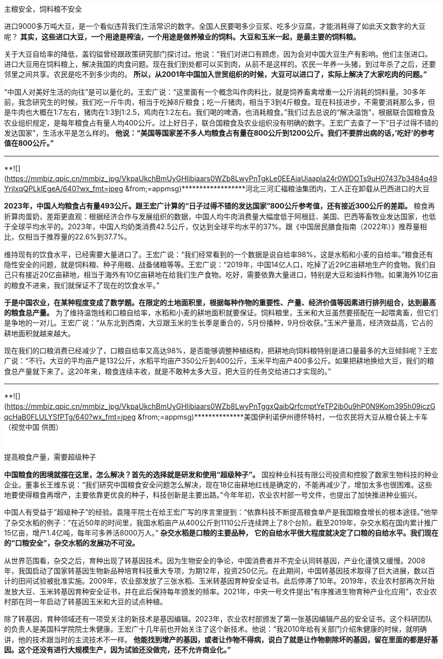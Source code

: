 主粮安全，饲料粮不安全

进口9000多万吨大豆，是一个看似违背我们生活常识的数字。全国人民要喝多少豆浆、吃多少豆腐，才能消耗得了如此天文数字的大豆呢？
**其实，这些进口大豆，一个用途是榨油，一个用途是做养殖业的饲料。大豆和玉米一起，是最主要的饲料粮。**

关于大豆自给率的降低，盖钧镒曾经跟政策研究部门探讨过。他说：“我们对进口有顾虑，因为会对中国大豆生产有影响。他们主张进口。进口大豆用在饲料粮上，解决我国的肉食问题。现在我们到处都可以买到肉，从前不是这样的。农民一年养一头猪，到过年杀了之后，还要邻里之间共享。农民是吃不到多少肉的。
**所以，从2001年中国加入世贸组织的时候，大豆可以进口了，实际上解决了大家吃肉的问题。”**

“中国人对美好生活的向往”是可以量化的。王宏广说：“这里面有一个概念叫作肉料比，就是饲养畜禽增重一公斤消耗的饲料量。30多年前，我念研究生的时候，我们吃一斤牛肉，相当于吃掉8斤粮食；吃一斤猪肉，相当于3到4斤粮食。现在科技进步，不需要消耗那么多，但是牛肉也大概在1∶7左右，猪肉在1∶3到1∶2.5，鸡肉在1∶2左右。我们喝的啤酒，也消耗粮食。”我们过去总说的“解决温饱”，根据联合国粮食及农业组织规定，是每年粮食占有量人均400公斤。过上好日子，联合国粮食及农业组织没有明确的数字。王宏广去查了一下“日子过得不错的发达国家”，生活水平是怎么样的。
**他说：“美国等国家差不多人均粮食占有量在800公斤到1200公斤。我们不要胖出病的话，’吃好’的参考值在800公斤。”**

 ** ** ** ** ** ** ** **
**![](https://mmbiz.qpic.cn/mmbiz_jpg/VkpaUkchBmUyGHlibiaars0WZb8LwyPnTgkLe0EEAiaUiaapla24r0WDOTs9uH07437b3484q49YrjIxqQPLkIEgeA/640?wx_fmt=jpeg
&from;=appmsg)******************河北三河汇福粮油集团内，工人正在卸载从巴西进口的大豆

 **2023年，中国人均粮食占有量493公斤。跟王宏广计算的“日子过得不错的发达国家”800公斤参考值，还有接近300公斤的差距。**
粮食再折算肉蛋奶，差距更直观：根据经济合作与发展组织的数据，中国人均牛肉消费量大幅度低于阿根廷、美国、巴西等畜牧业发达国家，也低于全球平均水平的。2023年，中国人均奶类消费42.5公斤，仅达到全球平均水平的37%。跟《中国居民膳食指南（2022年）》推荐量相比，仅相当于推荐量的22.6%到37.7%。

维持现有的饮食水平，已经需要大量进口了。王宏广说：“我们经常看到的一个数据是说自给率98%，这是水稻和小麦的自给率。”粮食还有隐性安全的问题，就是饲料粮、种子用粮、战备储粮等等。王宏广说：“2019年，中国14亿人口，吃掉了近29亿亩耕地生产的食物。我们自己只有接近20亿亩耕地，相当于海外有10亿亩耕地在给我们生产食物。吃好，需要依靠大量进口，特别是大豆和油料作物。如果海外10亿亩的粮食不进来，我们就保证不了现在的饮食水平。”

 **于是中国农业，在某种程度变成了数学题。在限定的土地面积里，根据每种作物的重要性、产量、经济价值等因素进行排列组合，达到最高的粮食总产量。**
为了维持温饱线和口粮自给率，水稻和小麦的耕地面积就要保证。饲料粮里，玉米和大豆虽然要搭配在一起喂禽畜，但它们是争地的一对儿。王宏广说：“从东北到西南，大豆跟玉米的生长季是重合的，5月份播种，9月份收获。”玉米产量高，经济效益高，它占的耕地面积就越来越大。

现在我们的口粮消费已经减少了，口粮自给率又高达98%，是否能够调整种植结构，把耕地向饲料粮特别是进口量最多的大豆倾斜呢？王宏广说：“不行。大豆的平均亩产是132公斤，水稻平均亩产350公斤到400公斤，玉米平均亩产400多公斤。如果把耕地换给大豆，我们的粮食总产量就下来了。这20年来，粮食连续丰收，就是不敢种太多大豆，把大豆的任务交给进口才实现的。”

 ** ** ** ** ** **
**![](https://mmbiz.qpic.cn/mmbiz_jpg/VkpaUkchBmUyGHlibiaars0WZb8LwyPnTggxQaibQrfcmptYeTP2ib0u9hP0N9Kom395h09iczGqcHaB0FLULYSfPTg/640?wx_fmt=jpeg
&from;=appmsg)**************美国伊利诺伊州德怀特村，一位农民将大豆从粮仓装上卡车（视觉中国 供图）

#

提高粮食产量，需要超级种子

 **中国粮食的困境就摆在这里，怎么解决？首先的选择就是研发和使用“超级种子”。**
国投种业科技有限公司投资和控股了数家生物科技的种业企业。董事长王维东说：“我们研究中国粮食安全问题怎么解决，现在18亿亩耕地红线是确定的，不能再减少了，增加太多也很困难。这些地要使得粮食再增产，主要依靠更优良的种子，科技创新是主要出路。”今年年初，农业农村部一号文件，也提出了加快推进种业振兴。

中国人有受益于“超级种子”的经验。袁隆平院士在给王宏广写的序言里提到：“依靠科技不断提高粮食单产是我国粮食增长的根本途径。”他举了杂交水稻的例子：“在近50年的时间里，我国水稻亩产从400公斤到1110公斤连续跨上了8个台阶。截至2019年，杂交水稻在国内累计推广15亿亩，增产1.4亿吨，每年可多养活8000万人。”
**杂交水稻是口粮的主要品种，** **它的自给水平很大程度就决定了口粮的自给水平。我们现在的“口粮安全”，杂交水稻的发展功不可没。**

从世界范围看，杂交之后，育种出现了转基因技术。因为生物安全的争论，中国消费者并不完全认同转基因，产业化谨慎又缓慢。2008年，我国启动了国家转基因生物新品种培育科技重大专项，为期12年，投资250亿元。在此期间，中国转基因技术取得了巨大进展，数以百计的田间试验被批准实施。2009年，农业部发放了三张水稻、玉米转基因育种安全证书。此后停滞了10年。2019年，农业农村部再次开始发放大豆、玉米转基因育种安全证书，并在此后保持每年颁发的频率。2021年，中央一号文件提出“有序推进生物育种产业化应用”，农业农村部在同一年启动了转基因玉米和大豆的试点种植。

除了转基因，育种领域还有一项受关注的新技术是基因编辑。2023年，农业农村部颁发了第一张基因编辑产品的安全证书。这个科研团队的负责人是美国科学院院士朱健康。王宏广十几年前也开始关注了这个新技术。他说：“我2010年给有关部门介绍朱健康的时候，就明确讲，他的技术跟当时的主流技术不一样。
**他能找到增产的基因，或者让作物不得病，说白了就是让作物剔除坏的基因，留在里面的都是好基因。这个还没有进行大规模生产，因为试验还没做完，还不允许商业化。”**
